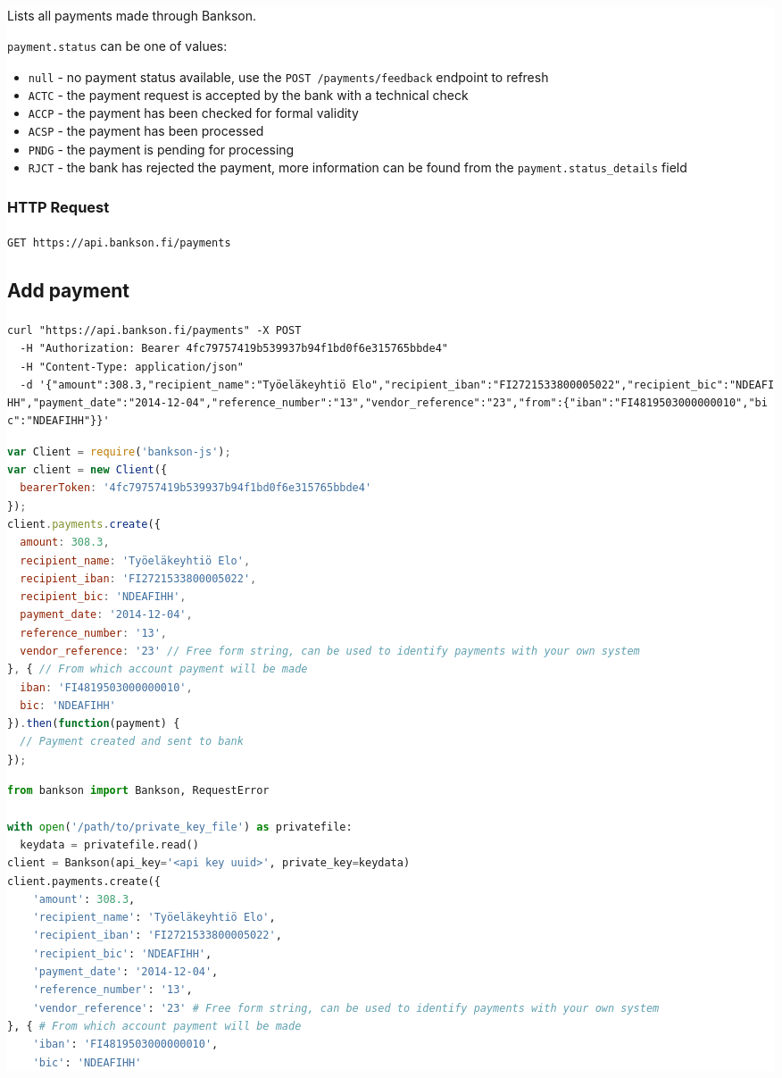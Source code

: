 Lists all payments made through Bankson.

`payment.status` can be one of values:

 * `null` - no payment status available, use the `POST /payments/feedback` endpoint to refresh
 * `ACTC` - the payment request is accepted by the bank with a technical check
 * `ACCP` - the payment has been checked for formal validity
 * `ACSP` - the payment has been processed
 * `PNDG` - the payment is pending for processing
 * `RJCT` - the bank has rejected the payment, more information can be found from the `payment.status_details` field

### HTTP Request

`GET https://api.bankson.fi/payments`

## Add payment

```shell
curl "https://api.bankson.fi/payments" -X POST
  -H "Authorization: Bearer 4fc79757419b539937b94f1bd0f6e315765bbde4"
  -H "Content-Type: application/json"
  -d '{"amount":308.3,"recipient_name":"Työeläkeyhtiö Elo","recipient_iban":"FI2721533800005022","recipient_bic":"NDEAFIHH","payment_date":"2014-12-04","reference_number":"13","vendor_reference":"23","from":{"iban":"FI4819503000000010","bic":"NDEAFIHH"}}'
```

```javascript
var Client = require('bankson-js');
var client = new Client({
  bearerToken: '4fc79757419b539937b94f1bd0f6e315765bbde4'
});
client.payments.create({
  amount: 308.3,
  recipient_name: 'Työeläkeyhtiö Elo',
  recipient_iban: 'FI2721533800005022',
  recipient_bic: 'NDEAFIHH',
  payment_date: '2014-12-04',
  reference_number: '13',
  vendor_reference: '23' // Free form string, can be used to identify payments with your own system
}, { // From which account payment will be made
  iban: 'FI4819503000000010',
  bic: 'NDEAFIHH'
}).then(function(payment) {
  // Payment created and sent to bank
});
```

```python
from bankson import Bankson, RequestError

with open('/path/to/private_key_file') as privatefile:
  keydata = privatefile.read()
client = Bankson(api_key='<api key uuid>', private_key=keydata)
client.payments.create({
    'amount': 308.3,
    'recipient_name': 'Työeläkeyhtiö Elo',
    'recipient_iban': 'FI2721533800005022',
    'recipient_bic': 'NDEAFIHH',
    'payment_date': '2014-12-04',
    'reference_number': '13',
    'vendor_reference': '23' # Free form string, can be used to identify payments with your own system
}, { # From which account payment will be made
    'iban': 'FI4819503000000010',
    'bic': 'NDEAFIHH'
```
